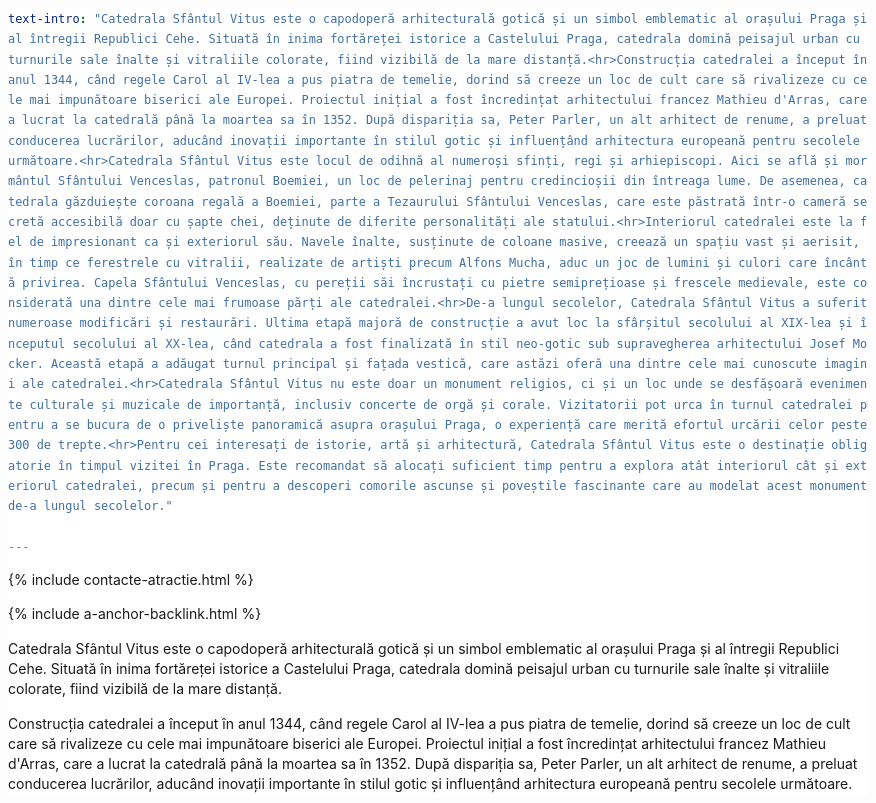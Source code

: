 ```yaml
text-intro: "Catedrala Sfântul Vitus este o capodoperă arhitecturală gotică și un simbol emblematic al orașului Praga și al întregii Republici Cehe. Situată în inima fortăreței istorice a Castelului Praga, catedrala domină peisajul urban cu turnurile sale înalte și vitraliile colorate, fiind vizibilă de la mare distanță.<hr>Construcția catedralei a început în anul 1344, când regele Carol al IV-lea a pus piatra de temelie, dorind să creeze un loc de cult care să rivalizeze cu cele mai impunătoare biserici ale Europei. Proiectul inițial a fost încredințat arhitectului francez Mathieu d'Arras, care a lucrat la catedrală până la moartea sa în 1352. După dispariția sa, Peter Parler, un alt arhitect de renume, a preluat conducerea lucrărilor, aducând inovații importante în stilul gotic și influențând arhitectura europeană pentru secolele următoare.<hr>Catedrala Sfântul Vitus este locul de odihnă al numeroși sfinți, regi și arhiepiscopi. Aici se află și mormântul Sfântului Venceslas, patronul Boemiei, un loc de pelerinaj pentru credincioșii din întreaga lume. De asemenea, catedrala găzduiește coroana regală a Boemiei, parte a Tezaurului Sfântului Venceslas, care este păstrată într-o cameră secretă accesibilă doar cu șapte chei, deținute de diferite personalități ale statului.<hr>Interiorul catedralei este la fel de impresionant ca și exteriorul său. Navele înalte, susținute de coloane masive, creează un spațiu vast și aerisit, în timp ce ferestrele cu vitralii, realizate de artiști precum Alfons Mucha, aduc un joc de lumini și culori care încântă privirea. Capela Sfântului Venceslas, cu pereții săi încrustați cu pietre semiprețioase și frescele medievale, este considerată una dintre cele mai frumoase părți ale catedralei.<hr>De-a lungul secolelor, Catedrala Sfântul Vitus a suferit numeroase modificări și restaurări. Ultima etapă majoră de construcție a avut loc la sfârșitul secolului al XIX-lea și începutul secolului al XX-lea, când catedrala a fost finalizată în stil neo-gotic sub supravegherea arhitectului Josef Mocker. Această etapă a adăugat turnul principal și fațada vestică, care astăzi oferă una dintre cele mai cunoscute imagini ale catedralei.<hr>Catedrala Sfântul Vitus nu este doar un monument religios, ci și un loc unde se desfășoară evenimente culturale și muzicale de importanță, inclusiv concerte de orgă și corale. Vizitatorii pot urca în turnul catedralei pentru a se bucura de o priveliște panoramică asupra orașului Praga, o experiență care merită efortul urcării celor peste 300 de trepte.<hr>Pentru cei interesați de istorie, artă și arhitectură, Catedrala Sfântul Vitus este o destinație obligatorie în timpul vizitei în Praga. Este recomandat să alocați suficient timp pentru a explora atât interiorul cât și exteriorul catedralei, precum și pentru a descoperi comorile ascunse și poveștile fascinante care au modelat acest monument de-a lungul secolelor."

---
```


<div class="row">

{% include contacte-atractie.html %}

<div class="intro-text col-lg-8" markdown="1">

{% include a-anchor-backlink.html %}

<span class="drop-caps">C</span>atedrala Sfântul Vitus este o capodoperă arhitecturală gotică și un simbol emblematic al orașului Praga și al întregii Republici Cehe. Situată în inima fortăreței istorice a Castelului Praga, catedrala domină peisajul urban cu turnurile sale înalte și vitraliile colorate, fiind vizibilă de la mare distanță.

Construcția catedralei a început în anul 1344, când regele Carol al IV-lea a pus piatra de temelie, dorind să creeze un loc de cult care să rivalizeze cu cele mai impunătoare biserici ale Europei. Proiectul inițial a fost încredințat arhitectului francez Mathieu d'Arras, care a lucrat la catedrală până la moartea sa în 1352. După dispariția sa, Peter Parler, un alt arhitect de renume, a preluat conducerea lucrărilor, aducând inovații importante în stilul gotic și influențând arhitectura europeană pentru secolele următoare.
